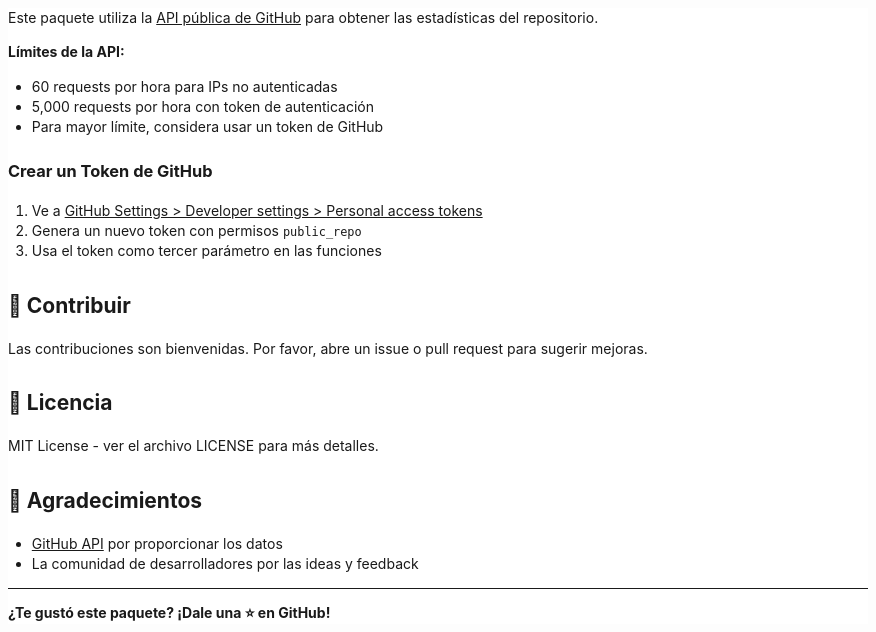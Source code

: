 Este paquete utiliza la [API pública de GitHub](https://docs.github.com/en/rest/reference/repos#get-a-repository) para obtener las estadísticas del repositorio.

**Límites de la API:**

- 60 requests por hora para IPs no autenticadas
- 5,000 requests por hora con token de autenticación
- Para mayor límite, considera usar un token de GitHub

### Crear un Token de GitHub

1. Ve a [GitHub Settings > Developer settings > Personal access tokens](https://github.com/settings/tokens)
2. Genera un nuevo token con permisos `public_repo`
3. Usa el token como tercer parámetro en las funciones

## 🤝 Contribuir

Las contribuciones son bienvenidas. Por favor, abre un issue o pull request para sugerir mejoras.

## 📄 Licencia

MIT License - ver el archivo LICENSE para más detalles.

## 🙏 Agradecimientos

- [GitHub API](https://docs.github.com/en/rest) por proporcionar los datos
- La comunidad de desarrolladores por las ideas y feedback

---

**¿Te gustó este paquete? ¡Dale una ⭐ en GitHub!**
